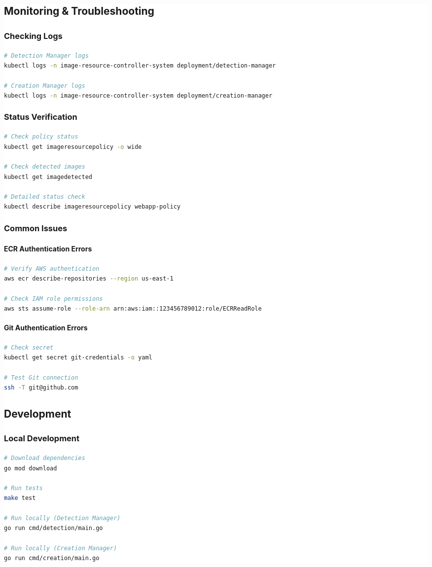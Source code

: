 
## Monitoring & Troubleshooting

### Checking Logs

```bash
# Detection Manager logs
kubectl logs -n image-resource-controller-system deployment/detection-manager

# Creation Manager logs  
kubectl logs -n image-resource-controller-system deployment/creation-manager
```

### Status Verification

```bash
# Check policy status
kubectl get imageresourcepolicy -o wide

# Check detected images
kubectl get imagedetected

# Detailed status check
kubectl describe imageresourcepolicy webapp-policy
```

### Common Issues

#### ECR Authentication Errors

```bash
# Verify AWS authentication
aws ecr describe-repositories --region us-east-1

# Check IAM role permissions
aws sts assume-role --role-arn arn:aws:iam::123456789012:role/ECRReadRole
```

#### Git Authentication Errors

```bash
# Check secret
kubectl get secret git-credentials -o yaml

# Test Git connection
ssh -T git@github.com
```

## Development

### Local Development

```bash
# Download dependencies
go mod download

# Run tests
make test

# Run locally (Detection Manager)
go run cmd/detection/main.go

# Run locally (Creation Manager)
go run cmd/creation/main.go
```
